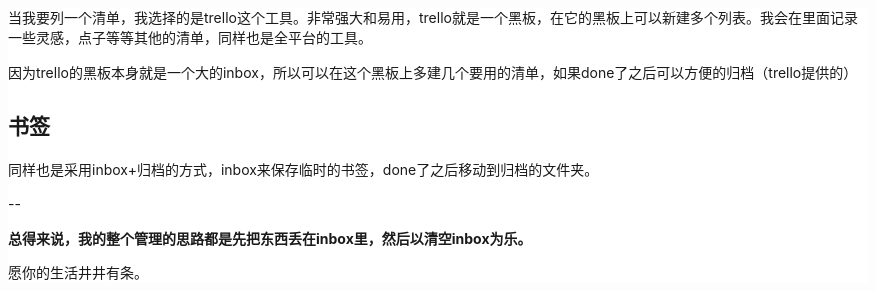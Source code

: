 当我要列一个清单，我选择的是trello这个工具。非常强大和易用，trello就是一个黑板，在它的黑板上可以新建多个列表。我会在里面记录一些灵感，点子等等其他的清单，同样也是全平台的工具。

因为trello的黑板本身就是一个大的inbox，所以可以在这个黑板上多建几个要用的清单，如果done了之后可以方便的归档（trello提供的）

## 书签

同样也是采用inbox+归档的方式，inbox来保存临时的书签，done了之后移动到归档的文件夹。


--

**总得来说，我的整个管理的思路都是先把东西丢在inbox里，然后以清空inbox为乐。**

愿你的生活井井有条。








